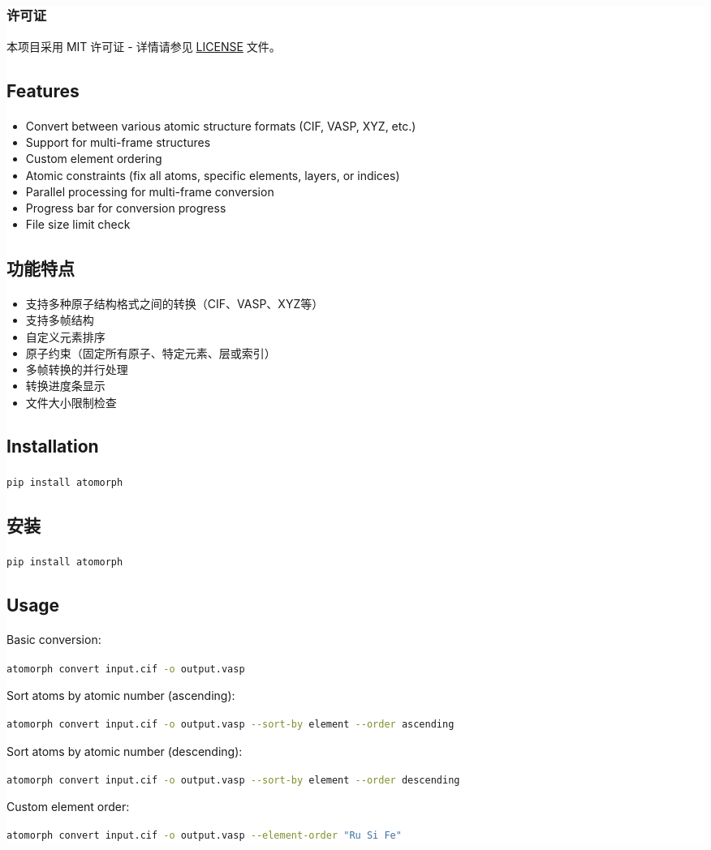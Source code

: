 ### 许可证
本项目采用 MIT 许可证 - 详情请参见 [LICENSE](LICENSE) 文件。

## Features

- Convert between various atomic structure formats (CIF, VASP, XYZ, etc.)
- Support for multi-frame structures
- Custom element ordering
- Atomic constraints (fix all atoms, specific elements, layers, or indices)
- Parallel processing for multi-frame conversion
- Progress bar for conversion progress
- File size limit check

## 功能特点

- 支持多种原子结构格式之间的转换（CIF、VASP、XYZ等）
- 支持多帧结构
- 自定义元素排序
- 原子约束（固定所有原子、特定元素、层或索引）
- 多帧转换的并行处理
- 转换进度条显示
- 文件大小限制检查

## Installation

```bash
pip install atomorph
```

## 安装

```bash
pip install atomorph
```

## Usage

Basic conversion:
```bash
atomorph convert input.cif -o output.vasp
```

Sort atoms by atomic number (ascending):
```bash
atomorph convert input.cif -o output.vasp --sort-by element --order ascending
```

Sort atoms by atomic number (descending):
```bash
atomorph convert input.cif -o output.vasp --sort-by element --order descending
```

Custom element order:
```bash
atomorph convert input.cif -o output.vasp --element-order "Ru Si Fe"
```
